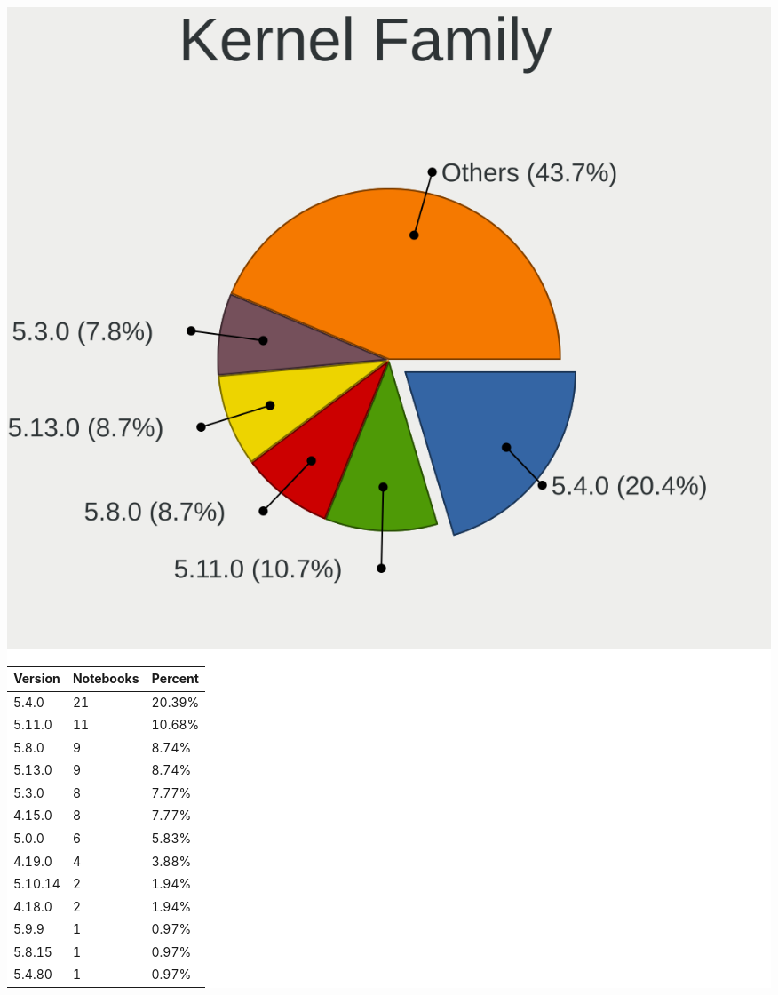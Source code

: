 ![Kernel Family](./images/pie_chart/os_kernel_family.svg)


| Version | Notebooks | Percent |
|---------|-----------|---------|
| 5.4.0   | 21        | 20.39%  |
| 5.11.0  | 11        | 10.68%  |
| 5.8.0   | 9         | 8.74%   |
| 5.13.0  | 9         | 8.74%   |
| 5.3.0   | 8         | 7.77%   |
| 4.15.0  | 8         | 7.77%   |
| 5.0.0   | 6         | 5.83%   |
| 4.19.0  | 4         | 3.88%   |
| 5.10.14 | 2         | 1.94%   |
| 4.18.0  | 2         | 1.94%   |
| 5.9.9   | 1         | 0.97%   |
| 5.8.15  | 1         | 0.97%   |
| 5.4.80  | 1         | 0.97%   |